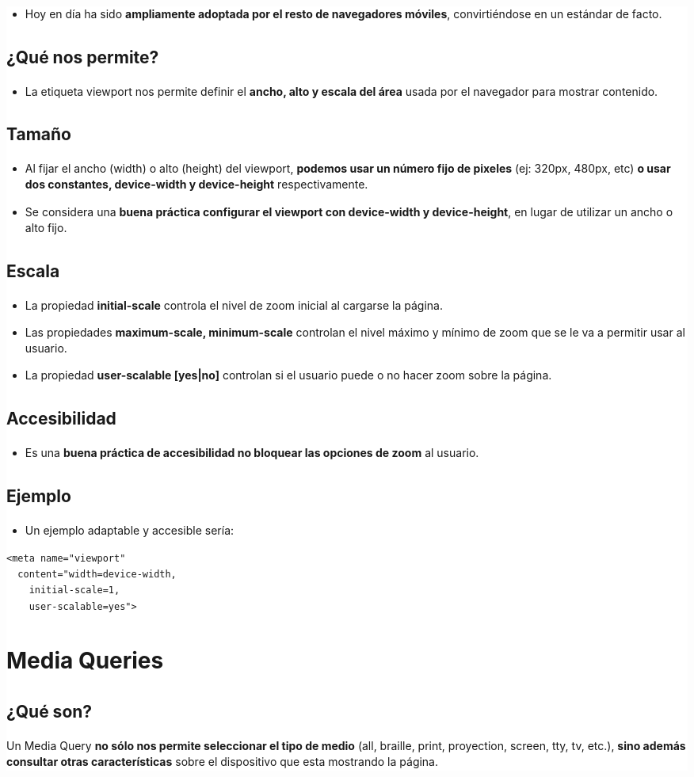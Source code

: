 - Hoy en día ha sido **ampliamente adoptada por el resto de navegadores móviles**, convirtiéndose en un estándar de facto.

## ¿Qué nos permite?

- La etiqueta viewport nos permite definir el **ancho, alto y escala del área** usada por el navegador para mostrar contenido.

## Tamaño

- Al fijar el ancho (width) o alto (height) del viewport, **podemos usar un número fijo de pixeles** (ej: 320px, 480px, etc) **o usar dos constantes, device-width y device-height** respectivamente.

- Se considera una **buena práctica configurar el viewport con device-width y device-height**, en lugar de utilizar un ancho o alto fijo.

## Escala

- La propiedad **initial-scale** controla el nivel de zoom inicial al cargarse la página.

- Las propiedades **maximum-scale, minimum-scale** controlan el nivel máximo y mínimo de zoom que se le va a permitir usar al usuario.

- La propiedad **user-scalable [yes|no]** controlan si el usuario puede o no hacer zoom sobre la página.

## Accesibilidad

- Es una **buena práctica de accesibilidad no bloquear las opciones de zoom** al usuario.

## Ejemplo

- Un ejemplo adaptable y accesible sería:

~~~
<meta name="viewport"
  content="width=device-width,
    initial-scale=1,
    user-scalable=yes">
~~~



# Media Queries



## ¿Qué son?

Un Media Query **no sólo nos permite seleccionar el tipo de medio** (all, braille, print, proyection, screen, tty, tv, etc.), **sino además consultar otras características** sobre el dispositivo que esta mostrando la página.
